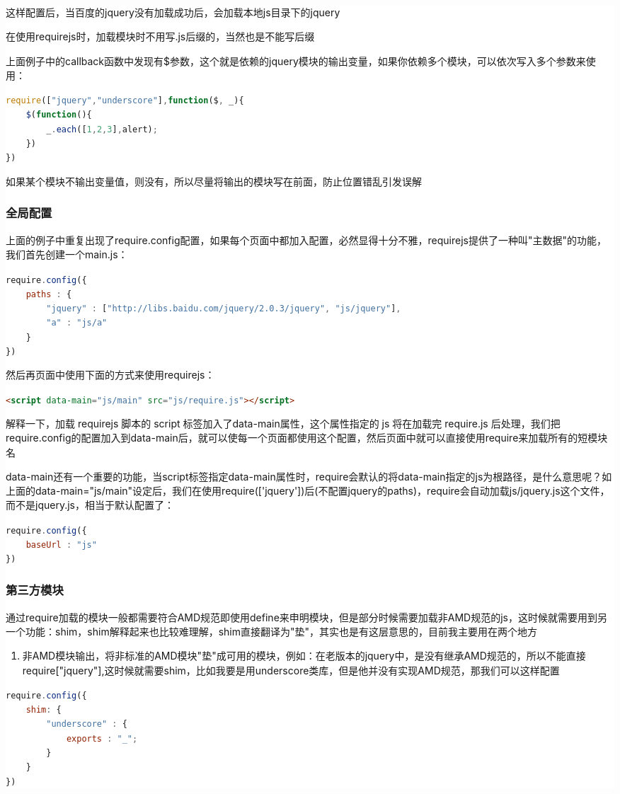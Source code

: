 这样配置后，当百度的jquery没有加载成功后，会加载本地js目录下的jquery

在使用requirejs时，加载模块时不用写.js后缀的，当然也是不能写后缀

上面例子中的callback函数中发现有$参数，这个就是依赖的jquery模块的输出变量，如果你依赖多个模块，可以依次写入多个参数来使用：

```js
require(["jquery","underscore"],function($, _){
    $(function(){
        _.each([1,2,3],alert);
    })
})
```

如果某个模块不输出变量值，则没有，所以尽量将输出的模块写在前面，防止位置错乱引发误解

### 全局配置

上面的例子中重复出现了require.config配置，如果每个页面中都加入配置，必然显得十分不雅，requirejs提供了一种叫"主数据"的功能，我们首先创建一个main.js：

```js
require.config({
    paths : {
        "jquery" : ["http://libs.baidu.com/jquery/2.0.3/jquery", "js/jquery"],
        "a" : "js/a"
    }
})
```

然后再页面中使用下面的方式来使用requirejs：

```html
<script data-main="js/main" src="js/require.js"></script>
```

解释一下，加载 requirejs 脚本的 script 标签加入了data-main属性，这个属性指定的 js 将在加载完 require.js 后处理，我们把require.config的配置加入到data-main后，就可以使每一个页面都使用这个配置，然后页面中就可以直接使用require来加载所有的短模块名

data-main还有一个重要的功能，当script标签指定data-main属性时，require会默认的将data-main指定的js为根路径，是什么意思呢？如上面的data-main="js/main"设定后，我们在使用require(['jquery'])后(不配置jquery的paths)，require会自动加载js/jquery.js这个文件，而不是jquery.js，相当于默认配置了：

```js
require.config({
    baseUrl : "js"
})
```

### 第三方模块

通过require加载的模块一般都需要符合AMD规范即使用define来申明模块，但是部分时候需要加载非AMD规范的js，这时候就需要用到另一个功能：shim，shim解释起来也比较难理解，shim直接翻译为"垫"，其实也是有这层意思的，目前我主要用在两个地方

1. 非AMD模块输出，将非标准的AMD模块"垫"成可用的模块，例如：在老版本的jquery中，是没有继承AMD规范的，所以不能直接require["jquery"],这时候就需要shim，比如我要是用underscore类库，但是他并没有实现AMD规范，那我们可以这样配置

```js
require.config({
    shim: {
        "underscore" : {
            exports : "_";
        }
    }
})
```
